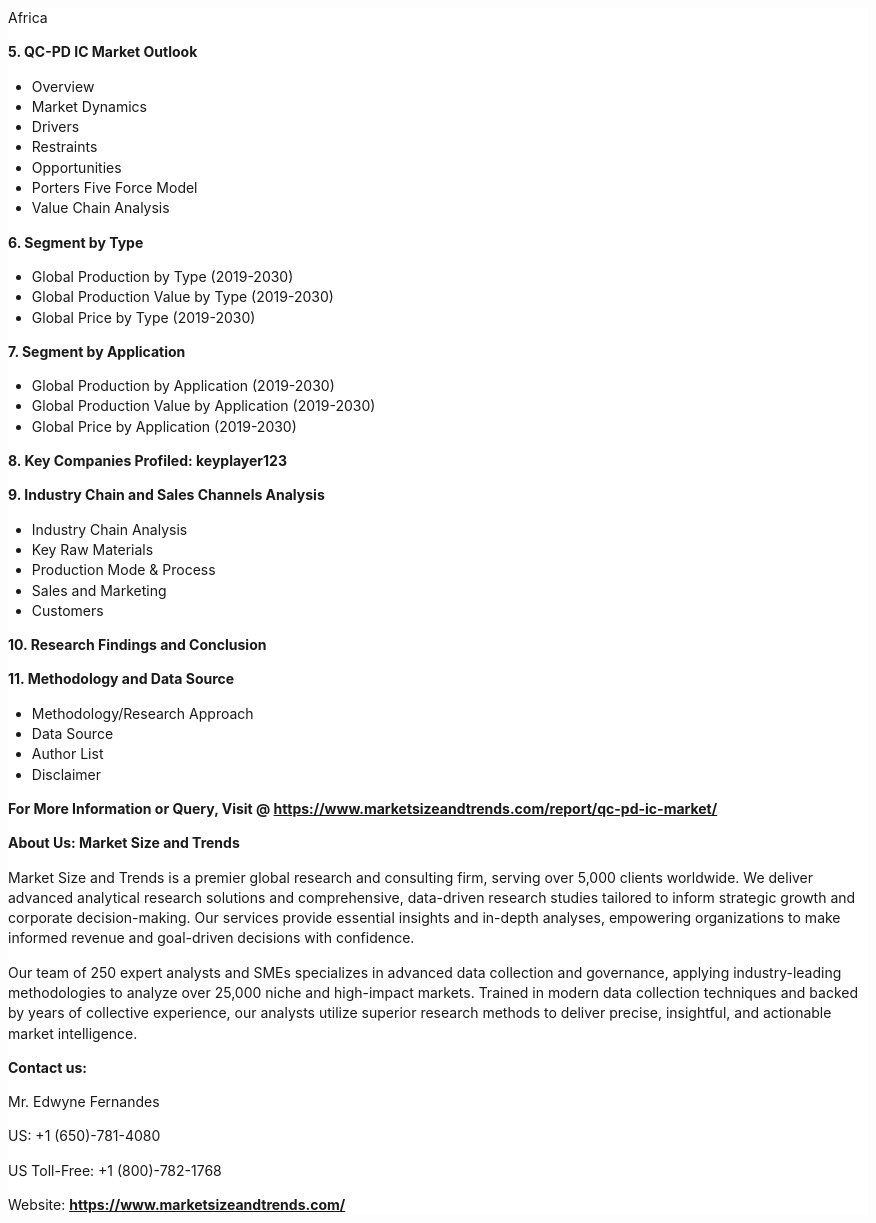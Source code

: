 Africa</li></ul><p><strong>5. QC-PD IC Market Outlook</strong></p><ul><li>Overview</li><li>Market Dynamics</li><li>Drivers</li><li>Restraints</li><li>Opportunities</li><li>Porters Five Force Model</li><li>Value Chain Analysis&nbsp;</li></ul><p><strong>6. Segment by Type</strong></p><ul><li>Global Production by Type (2019-2030)</li><li>Global Production Value by Type (2019-2030)</li><li>Global Price by Type (2019-2030)</li></ul><p><strong>7. Segment by Application</strong></p><ul><li>Global Production by Application (2019-2030)</li><li>Global Production Value by Application (2019-2030)</li><li>Global Price by Application (2019-2030)</li></ul><p><strong>8. Key Companies Profiled: keyplayer123</strong></p><p><strong>9. Industry Chain and Sales Channels Analysis</strong></p><ul><li>Industry Chain Analysis</li><li>Key Raw Materials</li><li>Production Mode &amp; Process</li><li>Sales and Marketing</li><li>Customers</li></ul><p><strong>10. Research Findings and Conclusion</strong></p><p><strong>11. Methodology and Data Source</strong></p><ul><li>Methodology/Research Approach</li><li>Data Source</li><li>Author List</li><li>Disclaimer</li></ul></p><p><strong>For More Information or Query, Visit @ <a href="https://www.marketsizeandtrends.com/report/qc-pd-ic-market/">https://www.marketsizeandtrends.com/report/qc-pd-ic-market/</a></strong></p><p><strong>About Us: Market Size and Trends</strong></p><p>Market Size and Trends is a premier global research and consulting firm, serving over 5,000 clients worldwide. We deliver advanced analytical research solutions and comprehensive, data-driven research studies tailored to inform strategic growth and corporate decision-making. Our services provide essential insights and in-depth analyses, empowering organizations to make informed revenue and goal-driven decisions with confidence.</p><p>Our team of 250 expert analysts and SMEs specializes in advanced data collection and governance, applying industry-leading methodologies to analyze over 25,000 niche and high-impact markets. Trained in modern data collection techniques and backed by years of collective experience, our analysts utilize superior research methods to deliver precise, insightful, and actionable market intelligence.</p><p><strong>Contact us:</strong></p><p>Mr. Edwyne Fernandes</p><p>US: +1 (650)-781-4080</p><p>US Toll-Free: +1 (800)-782-1768</p><p>Website: <strong><a href="https://www.marketsizeandtrends.com/">https://www.marketsizeandtrends.com/</a></strong></p>
